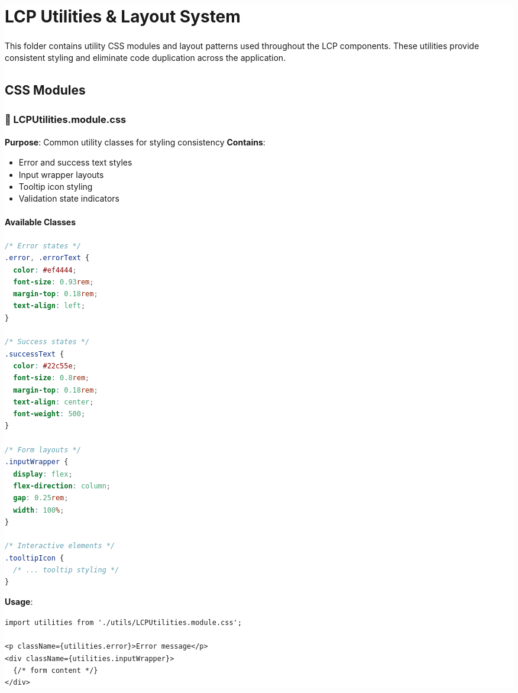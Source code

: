 # LCP Utilities & Layout System

This folder contains utility CSS modules and layout patterns used throughout the LCP components. These utilities provide consistent styling and eliminate code duplication across the application.

## CSS Modules

### 🎨 LCPUtilities.module.css
**Purpose**: Common utility classes for styling consistency
**Contains**:
- Error and success text styles
- Input wrapper layouts
- Tooltip icon styling
- Validation state indicators

#### Available Classes

```css
/* Error states */
.error, .errorText {
  color: #ef4444;
  font-size: 0.93rem;
  margin-top: 0.18rem;
  text-align: left;
}

/* Success states */
.successText {
  color: #22c55e;
  font-size: 0.8rem;
  margin-top: 0.18rem;
  text-align: center;
  font-weight: 500;
}

/* Form layouts */
.inputWrapper {
  display: flex;
  flex-direction: column;
  gap: 0.25rem;
  width: 100%;
}

/* Interactive elements */
.tooltipIcon {
  /* ... tooltip styling */
}
```

**Usage**:
```tsx
import utilities from './utils/LCPUtilities.module.css';

<p className={utilities.error}>Error message</p>
<div className={utilities.inputWrapper}>
  {/* form content */}
</div>
```
